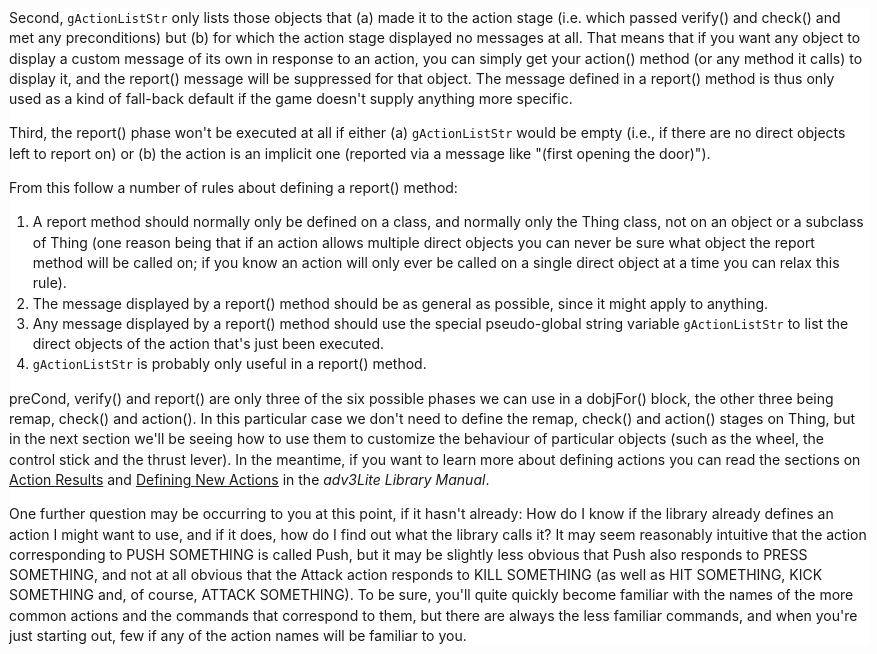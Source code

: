 Second, `gActionListStr` only lists those
objects that (a) made it to the action stage (i.e. which passed verify()
and check() and met any preconditions) but (b) for which the action
stage displayed no messages at all. That means that if you want any
object to display a custom message of its own in response to an action,
you can simply get your action() method (or any method it calls) to
display it, and the report() message will be suppressed for that object.
The message defined in a report() method is thus only used as a kind of
fall-back default if the game doesn't supply anything more specific.

Third, the report() phase won't be executed at all if either (a)
`gActionListStr` would be empty (i.e., if there
are no direct objects left to report on) or (b) the action is an
implicit one (reported via a message like "(first opening the door)").

From this follow a number of rules about defining a report() method:

1.  A report method should normally only be defined on a class, and
    normally only the Thing class, not on an object or a subclass of
    Thing (one reason being that if an action allows multiple direct
    objects you can never be sure what object the report method will be
    called on; if you know an action will only ever be called on a
    single direct object at a time you can relax this rule).
2.  The message displayed by a report() method should be as general as
    possible, since it might apply to anything.
3.  Any message displayed by a report() method should use the special
    pseudo-global string variable
    `gActionListStr` to list the direct objects
    of the action that's just been executed.
4.  `gActionListStr` is probably only useful in
    a report() method.

preCond, verify() and report() are only three of the six possible phases
we can use in a dobjFor() block, the other three being remap, check()
and action(). In this particular case we don't need to define the remap,
check() and action() stages on Thing, but in the next section we'll be
seeing how to use them to customize the behaviour of particular objects
(such as the wheel, the control stick and the thrust lever). In the
meantime, if you want to learn more about defining actions you can read
the sections on [Action Results](../manual/actres.html) and [Defining New
Actions](../manual/define.html) in the *adv3Lite Library Manual*.

One further question may be occurring to you at this point, if it hasn't
already: How do I know if the library already defines an action I might
want to use, and if it does, how do I find out what the library calls
it? It may seem reasonably intuitive that the action corresponding to
PUSH SOMETHING is called Push, but it may be slightly less obvious that
Push also responds to PRESS SOMETHING, and not at all obvious that the
Attack action responds to KILL SOMETHING (as well as HIT SOMETHING, KICK
SOMETHING and, of course, ATTACK SOMETHING). To be sure, you'll quite
quickly become familiar with the names of the more common actions and
the commands that correspond to them, but there are always the less
familiar commands, and when you're just starting out, few if any of the
action names will be familiar to you.
